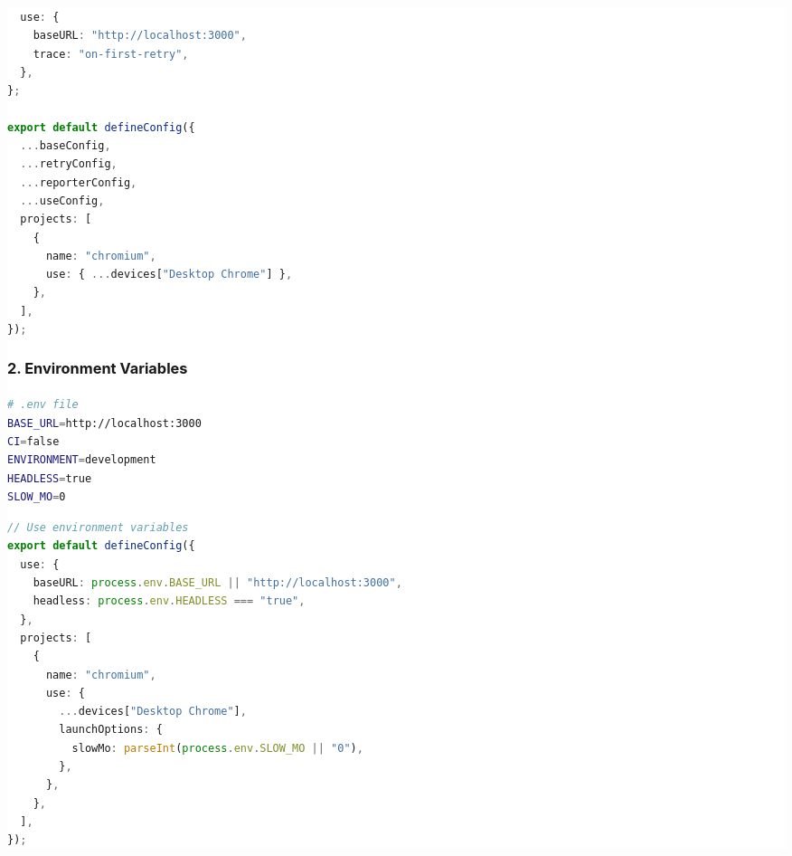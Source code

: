 ```typescript
  use: {
    baseURL: "http://localhost:3000",
    trace: "on-first-retry",
  },
};

export default defineConfig({
  ...baseConfig,
  ...retryConfig,
  ...reporterConfig,
  ...useConfig,
  projects: [
    {
      name: "chromium",
      use: { ...devices["Desktop Chrome"] },
    },
  ],
});
```

### 2. Environment Variables

```bash
# .env file
BASE_URL=http://localhost:3000
CI=false
ENVIRONMENT=development
HEADLESS=true
SLOW_MO=0
```

```typescript
// Use environment variables
export default defineConfig({
  use: {
    baseURL: process.env.BASE_URL || "http://localhost:3000",
    headless: process.env.HEADLESS === "true",
  },
  projects: [
    {
      name: "chromium",
      use: {
        ...devices["Desktop Chrome"],
        launchOptions: {
          slowMo: parseInt(process.env.SLOW_MO || "0"),
        },
      },
    },
  ],
});
```

